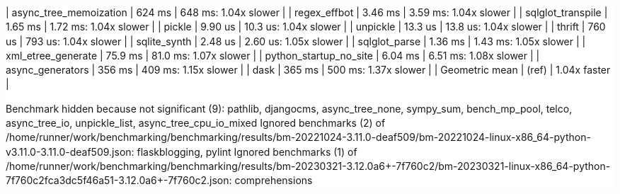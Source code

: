 | async_tree_memoization  | 624 ms                                                 | 648 ms: 1.04x slower                                                   |
| regex_effbot            | 3.46 ms                                                | 3.59 ms: 1.04x slower                                                  |
| sqlglot_transpile       | 1.65 ms                                                | 1.72 ms: 1.04x slower                                                  |
| pickle                  | 9.90 us                                                | 10.3 us: 1.04x slower                                                  |
| unpickle                | 13.3 us                                                | 13.8 us: 1.04x slower                                                  |
| thrift                  | 760 us                                                 | 793 us: 1.04x slower                                                   |
| sqlite_synth            | 2.48 us                                                | 2.60 us: 1.05x slower                                                  |
| sqlglot_parse           | 1.36 ms                                                | 1.43 ms: 1.05x slower                                                  |
| xml_etree_generate      | 75.9 ms                                                | 81.0 ms: 1.07x slower                                                  |
| python_startup_no_site  | 6.04 ms                                                | 6.51 ms: 1.08x slower                                                  |
| async_generators        | 356 ms                                                 | 409 ms: 1.15x slower                                                   |
| dask                    | 365 ms                                                 | 500 ms: 1.37x slower                                                   |
| Geometric mean          | (ref)                                                  | 1.04x faster                                                           |

Benchmark hidden because not significant (9): pathlib, djangocms, async_tree_none, sympy_sum, bench_mp_pool, telco, async_tree_io, unpickle_list, async_tree_cpu_io_mixed
Ignored benchmarks (2) of /home/runner/work/benchmarking/benchmarking/results/bm-20221024-3.11.0-deaf509/bm-20221024-linux-x86_64-python-v3.11.0-3.11.0-deaf509.json: flaskblogging, pylint
Ignored benchmarks (1) of /home/runner/work/benchmarking/benchmarking/results/bm-20230321-3.12.0a6+-7f760c2/bm-20230321-linux-x86_64-python-7f760c2fca3dc5f46a51-3.12.0a6+-7f760c2.json: comprehensions

